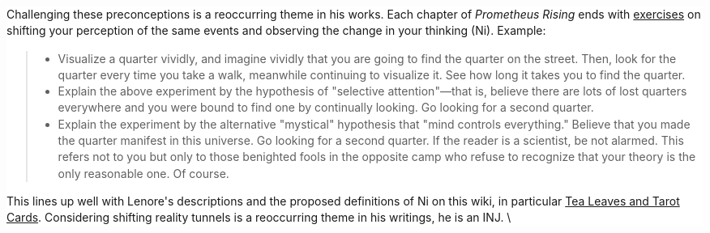 Challenging these preconceptions is a reoccurring theme in his works. Each chapter of _Prometheus Rising_ ends with [exercises](https://docs.google.com/document/d/1IIpyJRSyu7oC25SDMjJRh0ObM0Koe0mHJsImNiK84ZQ/edit?tab=t.0) on shifting your perception of the same events and observing the change in your thinking (Ni). Example:

> * Visualize a quarter vividly, and imagine vividly that you are going to find the quarter on the street. Then, look for the quarter every time you take a walk, meanwhile continuing to visualize it. See how long it takes you to find the quarter.&#x20;
> * Explain the above experiment by the hypothesis of "selective attention"—that is, believe there are lots of lost quarters everywhere and you were bound to find one by continually looking. Go looking for a second quarter.&#x20;
> * Explain the experiment by the alternative "mystical" hypothesis that "mind controls everything." Believe that you made the quarter manifest in this universe. Go looking for a second quarter. If the reader is a scientist, be not alarmed. This refers not to you but only to those benighted fools in the opposite camp who refuse to recognize that your theory is the only reasonable one. Of course.&#x20;

This lines up well with Lenore's descriptions and the proposed definitions of Ni on this wiki, in particular [Tea Leaves and Tarot Cards](../../../../far-flung-explorations/tea-leaves-and-tarot-cards.md). Considering shifting reality tunnels is a reoccurring theme in his writings, he is an INJ. \
